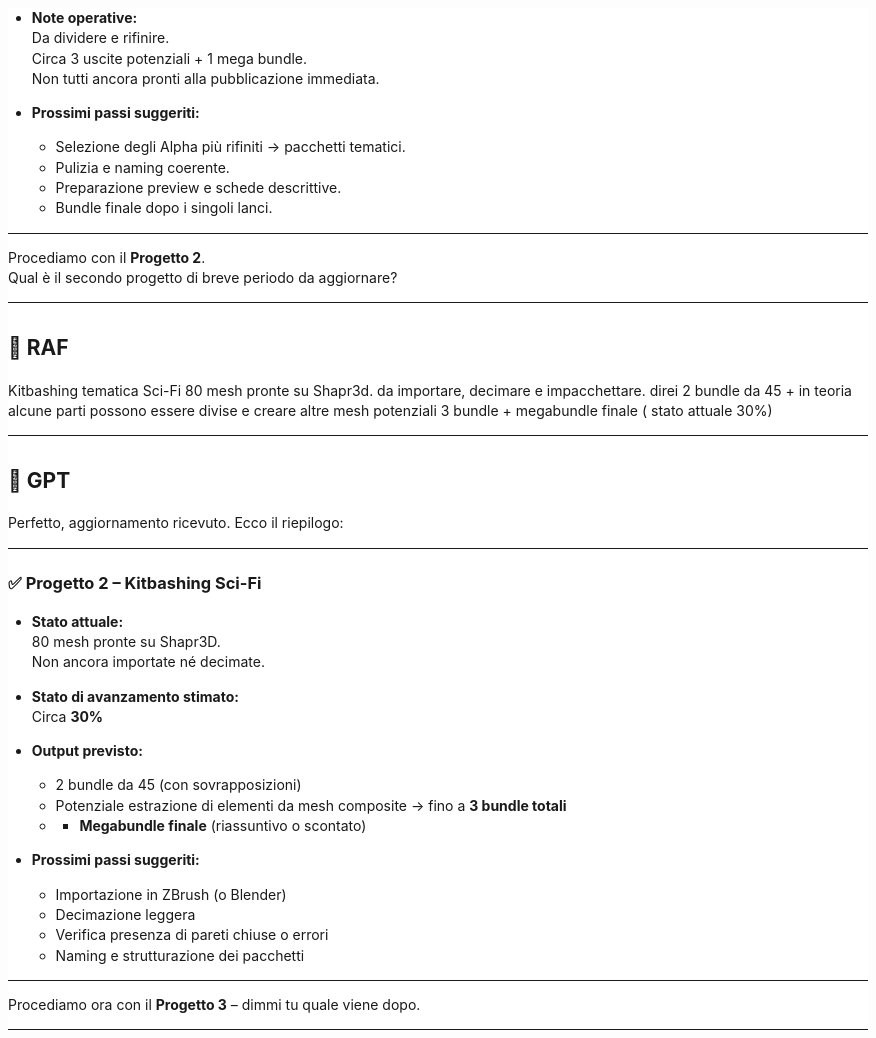 - **Note operative:**  
  Da dividere e rifinire.  
  Circa 3 uscite potenziali + 1 mega bundle.  
  Non tutti ancora pronti alla pubblicazione immediata.

- **Prossimi passi suggeriti:**  
  - Selezione degli Alpha più rifiniti → pacchetti tematici.  
  - Pulizia e naming coerente.  
  - Preparazione preview e schede descrittive.  
  - Bundle finale dopo i singoli lanci.

---

Procediamo con il **Progetto 2**.  
Qual è il secondo progetto di breve periodo da aggiornare?

---

## 👤 **RAF**

Kitbashing tematica Sci-Fi 80 mesh pronte su Shapr3d. da importare, decimare e impacchettare. direi 2 bundle da 45 + in teoria alcune parti possono essere divise e creare altre mesh potenziali 3 bundle + megabundle finale ( stato attuale 30%)

---

## 🤖 **GPT**

Perfetto, aggiornamento ricevuto. Ecco il riepilogo:

---

### ✅ **Progetto 2 – Kitbashing Sci-Fi**

- **Stato attuale:**  
  80 mesh pronte su Shapr3D.  
  Non ancora importate né decimate.

- **Stato di avanzamento stimato:**  
  Circa **30%**

- **Output previsto:**  
  - 2 bundle da 45 (con sovrapposizioni)  
  - Potenziale estrazione di elementi da mesh composite → fino a **3 bundle totali**  
  - + **Megabundle finale** (riassuntivo o scontato)

- **Prossimi passi suggeriti:**  
  - Importazione in ZBrush (o Blender)  
  - Decimazione leggera  
  - Verifica presenza di pareti chiuse o errori  
  - Naming e strutturazione dei pacchetti

---

Procediamo ora con il **Progetto 3** – dimmi tu quale viene dopo.

---